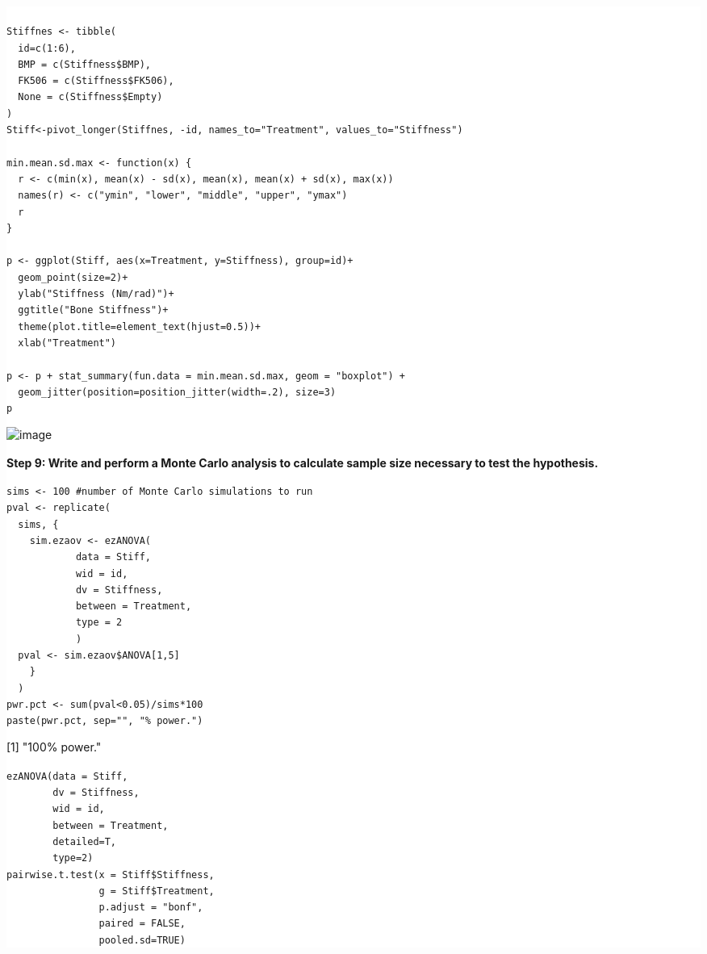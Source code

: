```{r}

Stiffnes <- tibble(
  id=c(1:6),
  BMP = c(Stiffness$BMP),
  FK506 = c(Stiffness$FK506),
  None = c(Stiffness$Empty)
)
Stiff<-pivot_longer(Stiffnes, -id, names_to="Treatment", values_to="Stiffness")

min.mean.sd.max <- function(x) {
  r <- c(min(x), mean(x) - sd(x), mean(x), mean(x) + sd(x), max(x))
  names(r) <- c("ymin", "lower", "middle", "upper", "ymax")
  r
}

p <- ggplot(Stiff, aes(x=Treatment, y=Stiffness), group=id)+   
  geom_point(size=2)+
  ylab("Stiffness (Nm/rad)")+
  ggtitle("Bone Stiffness")+
  theme(plot.title=element_text(hjust=0.5))+
  xlab("Treatment")

p <- p + stat_summary(fun.data = min.mean.sd.max, geom = "boxplot") + 
  geom_jitter(position=position_jitter(width=.2), size=3)
p
```
![image](https://user-images.githubusercontent.com/64428723/80419133-8ecd7680-88a6-11ea-8dd5-6a198b7cb038.png)

**Step 9: Write and perform a Monte Carlo analysis to calculate sample size necessary to test the hypothesis.**

```{r}
sims <- 100 #number of Monte Carlo simulations to run
pval <- replicate(
  sims, {
    sim.ezaov <- ezANOVA(
            data = Stiff, 
            wid = id,
            dv = Stiffness,
            between = Treatment,
            type = 2
            )
  pval <- sim.ezaov$ANOVA[1,5]
    }
  )
pwr.pct <- sum(pval<0.05)/sims*100
paste(pwr.pct, sep="", "% power.")
```
[1] "100% power."
```{r}
ezANOVA(data = Stiff,
        dv = Stiffness,
        wid = id,
        between = Treatment,
        detailed=T,
        type=2)
pairwise.t.test(x = Stiff$Stiffness, 
                g = Stiff$Treatment, 
                p.adjust = "bonf", 
                paired = FALSE,
                pooled.sd=TRUE)
```
